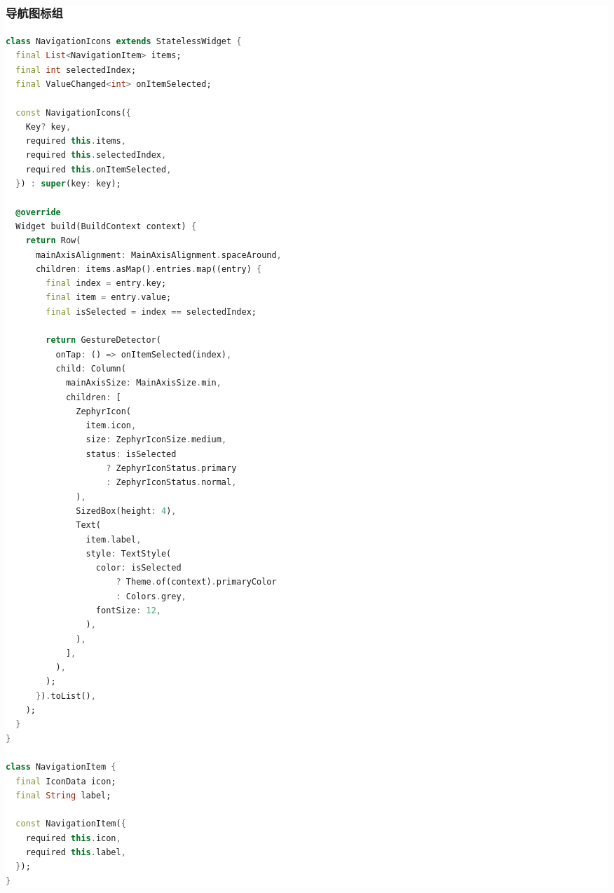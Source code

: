 ### 导航图标组

```dart
class NavigationIcons extends StatelessWidget {
  final List<NavigationItem> items;
  final int selectedIndex;
  final ValueChanged<int> onItemSelected;

  const NavigationIcons({
    Key? key,
    required this.items,
    required this.selectedIndex,
    required this.onItemSelected,
  }) : super(key: key);

  @override
  Widget build(BuildContext context) {
    return Row(
      mainAxisAlignment: MainAxisAlignment.spaceAround,
      children: items.asMap().entries.map((entry) {
        final index = entry.key;
        final item = entry.value;
        final isSelected = index == selectedIndex;

        return GestureDetector(
          onTap: () => onItemSelected(index),
          child: Column(
            mainAxisSize: MainAxisSize.min,
            children: [
              ZephyrIcon(
                item.icon,
                size: ZephyrIconSize.medium,
                status: isSelected 
                    ? ZephyrIconStatus.primary 
                    : ZephyrIconStatus.normal,
              ),
              SizedBox(height: 4),
              Text(
                item.label,
                style: TextStyle(
                  color: isSelected 
                      ? Theme.of(context).primaryColor 
                      : Colors.grey,
                  fontSize: 12,
                ),
              ),
            ],
          ),
        );
      }).toList(),
    );
  }
}

class NavigationItem {
  final IconData icon;
  final String label;

  const NavigationItem({
    required this.icon,
    required this.label,
  });
}
```